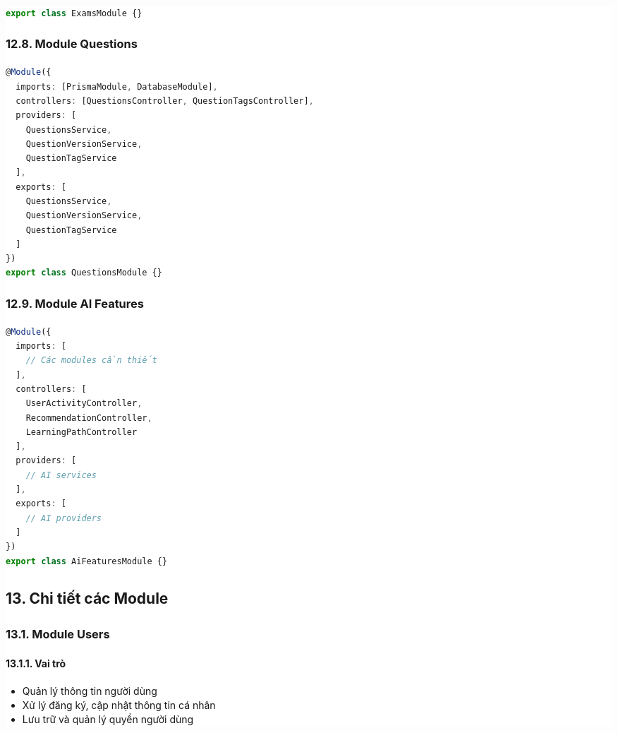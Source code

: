 ```typescript
export class ExamsModule {}
```

### 12.8. Module Questions
```typescript
@Module({
  imports: [PrismaModule, DatabaseModule],
  controllers: [QuestionsController, QuestionTagsController],
  providers: [
    QuestionsService,
    QuestionVersionService,
    QuestionTagService
  ],
  exports: [
    QuestionsService,
    QuestionVersionService,
    QuestionTagService
  ]
})
export class QuestionsModule {}
```

### 12.9. Module AI Features
```typescript
@Module({
  imports: [
    // Các modules cần thiết
  ],
  controllers: [
    UserActivityController,
    RecommendationController,
    LearningPathController
  ],
  providers: [
    // AI services
  ],
  exports: [
    // AI providers
  ]
})
export class AiFeaturesModule {}
```

## 13. Chi tiết các Module

### 13.1. Module Users

#### 13.1.1. Vai trò
- Quản lý thông tin người dùng
- Xử lý đăng ký, cập nhật thông tin cá nhân
- Lưu trữ và quản lý quyền người dùng
